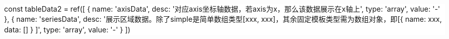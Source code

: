 const tableData2 = ref([
  {
    name: 'axisData',
    desc: '对应axis坐标轴数据，若axis为x，那么该数据展示在x轴上',
    type: 'array',
    value: '-' 
  },
  {
    name: 'seriesData',
    desc: '展示区域数据。除了simple是简单数组类型[xxx, xxx]，其余固定模板类型需为数组对象，即[{ name: xxx, data: [] } ]',
    type: 'array',
    value: '-'
  }
])
</script>

<style lang="scss" scoped>
.demo-form-inline {
  position: relative;
  z-index: 99999;
  box-sizing: border-box;
  width: 100%;
  background-color: #ffffff;
}
</style>
